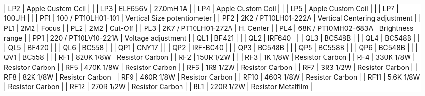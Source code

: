 | LP2  | Apple Custom Coil          |                               |
| LP3  | ELF656V                    | 27.0mH 1A                     |
| LP4  | Apple Custom Coil          |                               |
| LP5  | Apple Custom Coil          |                               |
| LP7  | 100UH                      |                               |
| PF1  | 100 / PT10LH01-101         | Vertical Size potentiometer   |
| PF2  | 2K2 / PT10LH01-222A        | Vertical Centering adjustment |
| PL1  | 2M2                        | Focus                         |
| PL2  | 2M2                        | Cut-Off                       |
| PL3  | 2K7 / PT10LH01-272A        | H. Center                     |
| PL4  | 68K / 	PT10MH02-683A    | Brightness range              |
| PP1  | 220 / PT10LV10-221A        | Voltage adjustment            |
| QL1  | BF421                      |                               |
| QL2  | IRF640                     |                               |
| QL3  | BC548B                     |                               |
| QL4  | BC548B                     |                               |
| QL5  | BF420                      |                               |
| QL6  | BC558                      |                               |
| QP1  | CNY17                      |                               |
| QP2  | IRF-BC40                   |                               |
| QP3  | BC548B                     |                               |
| QP5  | BC558B                     |                               |
| QP6  | BC548B                     |                               |
| QV1  | BC558                      |                               |
| RF1  | 820K 1/8W                  | Resistor Carbon               |
| RF2  | 150R 1/2W                  |                               |
| RF3  | 1K 1/8W                    | Resistor Carbon               |
| RF4  | 330K 1/8W                  | Resistor Carbon               |
| RF5  | 470K 1/8W                  | Resistor Carbon               |
| RF6  | 1R8 1/2W                   | Resistor Carbon               |
| RF7  | 3R3 1/2W                   | Resistor Carbon               |
| RF8  | 82K 1/8W                   | Resistor Carbon               |
| RF9  | 460R 1/8W                  | Resistor Carbon               |
| RF10 | 460R 1/8W                  | Resistor Carbon               |
| RF11 | 5.6K 1/8W                  | Resistor Carbon               |
| RF12 | 270R 1/2W                  | Resistor Carbon               |
| RL1  | 220R 1/2W                  | Resistor Metalfilm            |